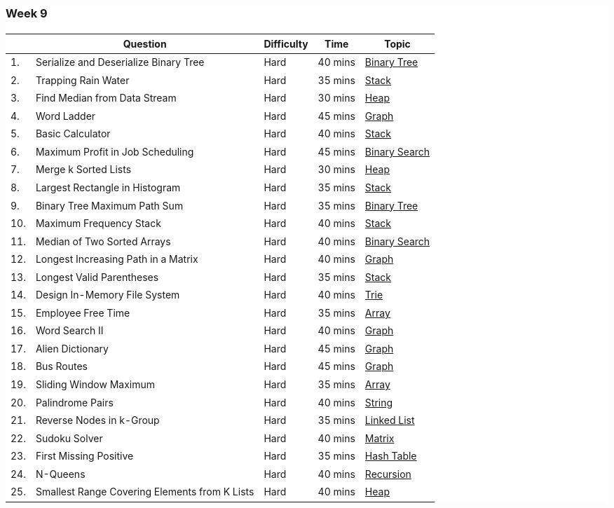 
### Week 9

|     | Question                   | Difficulty | Time    | Topic
|-----|----------------------------|------------|---------|------
| 1.  | Serialize and Deserialize Binary Tree | Hard | 40 mins | [Binary Tree][BinaryTree]
| 2.  | Trapping Rain Water | Hard | 35 mins | [Stack][Stack]
| 3.  | Find Median from Data Stream | Hard | 30 mins | [Heap][Heap]
| 4.  | Word Ladder | Hard | 45 mins | [Graph][Graph]
| 5.  | Basic Calculator | Hard | 40 mins | [Stack][Stack]
| 6.  | Maximum Profit in Job Scheduling | Hard | 45 mins | [Binary Search][BinarySearch]
| 7.  | Merge k Sorted Lists | Hard | 30 mins | [Heap][Heap]
| 8.  | Largest Rectangle in Histogram | Hard | 35 mins | [Stack][Stack]
| 9.  | Binary Tree Maximum Path Sum | Hard | 35 mins | [Binary Tree][BinaryTree]
| 10. | Maximum Frequency Stack | Hard | 40 mins | [Stack][Stack]
| 11. | Median of Two Sorted Arrays | Hard | 40 mins | [Binary Search][BinarySearch]
| 12. | Longest Increasing Path in a Matrix | Hard | 40 mins | [Graph][Graph]
| 13. | Longest Valid Parentheses | Hard | 35 mins | [Stack][Stack]
| 14. | Design In-Memory File System | Hard | 40 mins | [Trie][Trie]
| 15. | Employee Free Time | Hard | 35 mins | [Array][Array]
| 16. | Word Search II | Hard | 40 mins | [Graph][Graph]
| 17. | Alien Dictionary | Hard | 45 mins | [Graph][Graph]
| 18. | Bus Routes | Hard | 45 mins | [Graph][Graph]
| 19. | Sliding Window Maximum | Hard | 35 mins | [Array][Array]
| 20. | Palindrome Pairs | Hard | 40 mins | [String][String]
| 21. | Reverse Nodes in k-Group | Hard | 35 mins | [Linked List][LinkedList]
| 22. | Sudoku Solver | Hard | 40 mins | [Matrix][Matrix]
| 23. | First Missing Positive | Hard | 35 mins | [Hash Table][HashTable]
| 24. | N-Queens | Hard | 40 mins | [Recursion][Recursion]
| 25. | Smallest Range Covering Elements from K Lists | Hard | 40 mins | [Heap][Heap]


[Array]: https://www.techinterviewhandbook.org/algorithms/array/
[Binary]: https://www.techinterviewhandbook.org/algorithms/binary/
[BinarySearch]: https://www.khanacademy.org/computing/computer-science/algorithms/binary-search/a/binary-search
[BinarySearchTree]: https://leetcode.com/problem-list/binary-search-tree/
[BinaryTree]: https://leetcode.com/problem-list/binary-tree/
[DynamicProgramming]: https://www.techinterviewhandbook.org/algorithms/dynamic-programming/
[Graph]: https://www.techinterviewhandbook.org/algorithms/graph/
[HashTable]: https://www.techinterviewhandbook.org/algorithms/hash-table/
[Heap]: https://www.techinterviewhandbook.org/algorithms/heap/
[LinkedList]: https://www.techinterviewhandbook.org/algorithms/linked-list/
[Math]: https://www.techinterviewhandbook.org/algorithms/math/
[Matrix]: https://www.techinterviewhandbook.org/algorithms/matrix/
[Queue]: https://www.techinterviewhandbook.org/algorithms/queue/
[Recursion]: https://www.techinterviewhandbook.org/algorithms/recursion/
[Stack]: https://www.techinterviewhandbook.org/algorithms/stack/
[String]: https://www.techinterviewhandbook.org/algorithms/string/
[Trie]: https://www.techinterviewhandbook.org/algorithms/trie/
